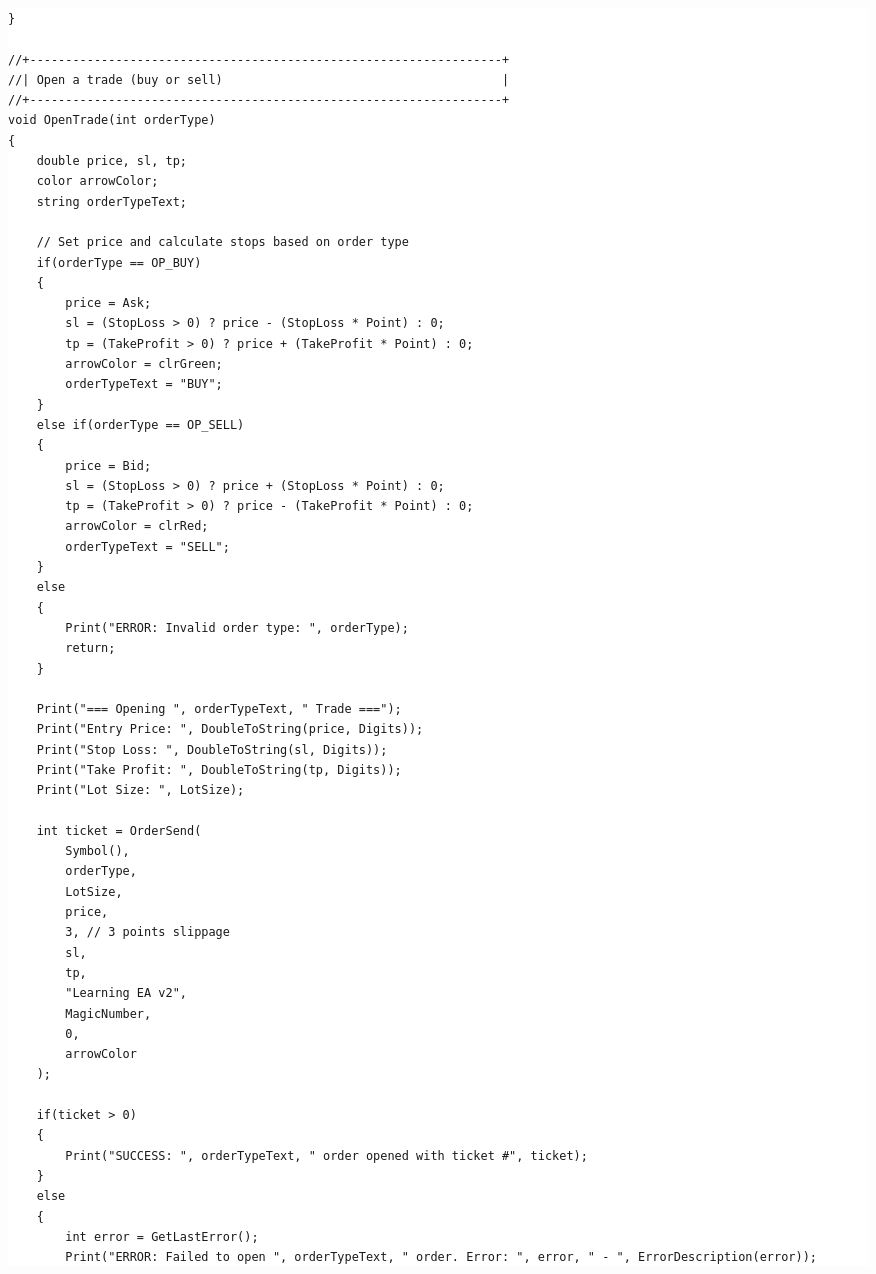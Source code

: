 ```mql4
}

//+------------------------------------------------------------------+
//| Open a trade (buy or sell)                                       |
//+------------------------------------------------------------------+
void OpenTrade(int orderType)
{
    double price, sl, tp;
    color arrowColor;
    string orderTypeText;
    
    // Set price and calculate stops based on order type
    if(orderType == OP_BUY)
    {
        price = Ask;
        sl = (StopLoss > 0) ? price - (StopLoss * Point) : 0;
        tp = (TakeProfit > 0) ? price + (TakeProfit * Point) : 0;
        arrowColor = clrGreen;
        orderTypeText = "BUY";
    }
    else if(orderType == OP_SELL)
    {
        price = Bid;
        sl = (StopLoss > 0) ? price + (StopLoss * Point) : 0;
        tp = (TakeProfit > 0) ? price - (TakeProfit * Point) : 0;
        arrowColor = clrRed;
        orderTypeText = "SELL";
    }
    else
    {
        Print("ERROR: Invalid order type: ", orderType);
        return;
    }
    
    Print("=== Opening ", orderTypeText, " Trade ===");
    Print("Entry Price: ", DoubleToString(price, Digits));
    Print("Stop Loss: ", DoubleToString(sl, Digits));
    Print("Take Profit: ", DoubleToString(tp, Digits));
    Print("Lot Size: ", LotSize);
    
    int ticket = OrderSend(
        Symbol(),
        orderType,
        LotSize,
        price,
        3, // 3 points slippage
        sl,
        tp,
        "Learning EA v2",
        MagicNumber,
        0,
        arrowColor
    );
    
    if(ticket > 0)
    {
        Print("SUCCESS: ", orderTypeText, " order opened with ticket #", ticket);
    }
    else
    {
        int error = GetLastError();
        Print("ERROR: Failed to open ", orderTypeText, " order. Error: ", error, " - ", ErrorDescription(error));
```